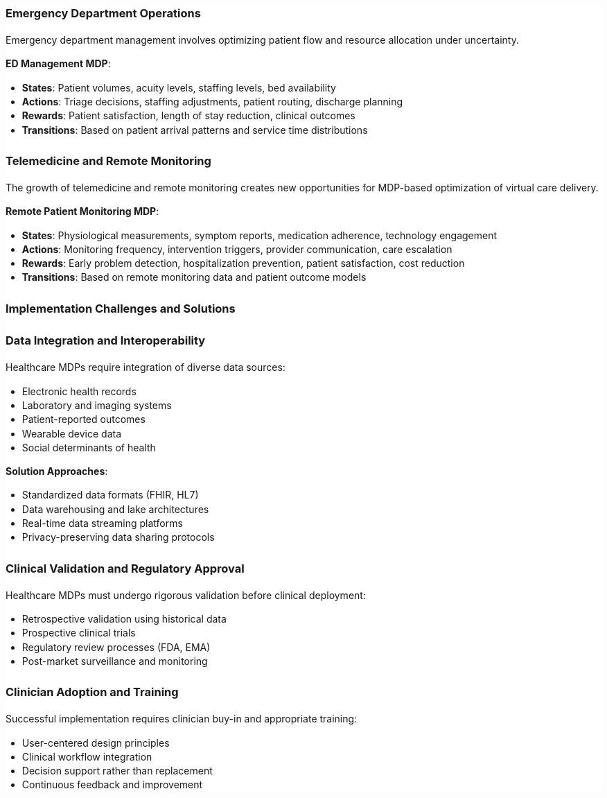 ### Emergency Department Operations

Emergency department management involves optimizing patient flow and resource allocation under uncertainty.

**ED Management MDP**:
- **States**: Patient volumes, acuity levels, staffing levels, bed availability
- **Actions**: Triage decisions, staffing adjustments, patient routing, discharge planning
- **Rewards**: Patient satisfaction, length of stay reduction, clinical outcomes
- **Transitions**: Based on patient arrival patterns and service time distributions

### Telemedicine and Remote Monitoring

The growth of telemedicine and remote monitoring creates new opportunities for MDP-based optimization of virtual care delivery.

**Remote Patient Monitoring MDP**:
- **States**: Physiological measurements, symptom reports, medication adherence, technology engagement
- **Actions**: Monitoring frequency, intervention triggers, provider communication, care escalation
- **Rewards**: Early problem detection, hospitalization prevention, patient satisfaction, cost reduction
- **Transitions**: Based on remote monitoring data and patient outcome models

### Implementation Challenges and Solutions

### Data Integration and Interoperability

Healthcare MDPs require integration of diverse data sources:
- Electronic health records
- Laboratory and imaging systems
- Patient-reported outcomes
- Wearable device data
- Social determinants of health

**Solution Approaches**:
- Standardized data formats (FHIR, HL7)
- Data warehousing and lake architectures
- Real-time data streaming platforms
- Privacy-preserving data sharing protocols

### Clinical Validation and Regulatory Approval

Healthcare MDPs must undergo rigorous validation before clinical deployment:
- Retrospective validation using historical data
- Prospective clinical trials
- Regulatory review processes (FDA, EMA)
- Post-market surveillance and monitoring

### Clinician Adoption and Training

Successful implementation requires clinician buy-in and appropriate training:
- User-centered design principles
- Clinical workflow integration
- Decision support rather than replacement
- Continuous feedback and improvement
